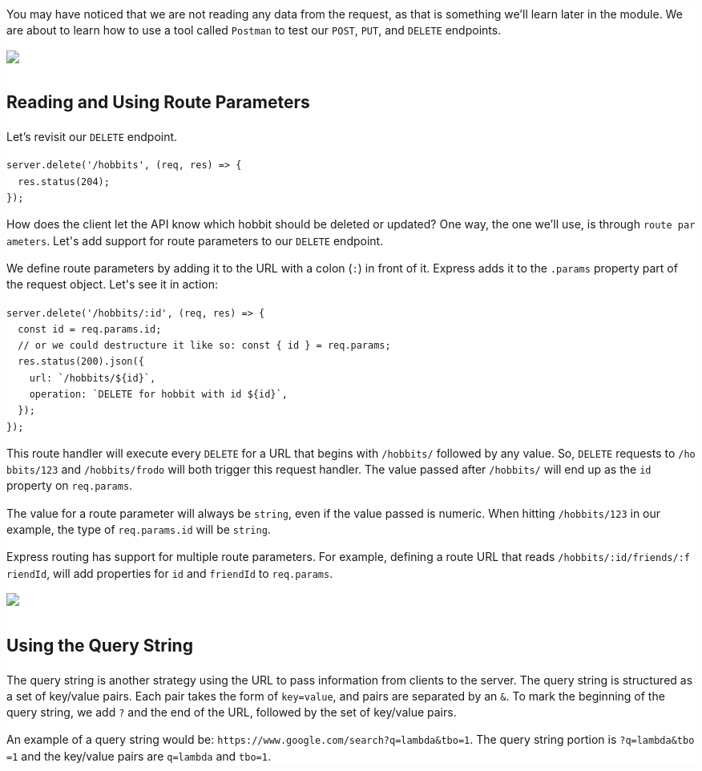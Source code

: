 You may have noticed that we are not reading any data from the request, as that is something we’ll learn later in the module. We are about to learn how to use a tool called `Postman` to test our `POST`, `PUT`, and `DELETE` endpoints.

![](https://miro.medium.com/max/900/1\*nGyJHK1Q\_sSB6fjbBbF3xA.png)

## Reading and Using Route Parameters <a href="a9ee" id="a9ee"></a>

Let’s revisit our `DELETE` endpoint.

```
server.delete('/hobbits', (req, res) => {
  res.status(204);
});
```

How does the client let the API know which hobbit should be deleted or updated? One way, the one we’ll use, is through `route parameters`. Let's add support for route parameters to our `DELETE` endpoint.

We define route parameters by adding it to the URL with a colon (`:`) in front of it. Express adds it to the `.params` property part of the request object. Let's see it in action:

```
server.delete('/hobbits/:id', (req, res) => {
  const id = req.params.id;
  // or we could destructure it like so: const { id } = req.params;
  res.status(200).json({
    url: `/hobbits/${id}`,
    operation: `DELETE for hobbit with id ${id}`,
  });
});
```

This route handler will execute every `DELETE` for a URL that begins with `/hobbits/` followed by any value. So, `DELETE` requests to `/hobbits/123` and `/hobbits/frodo` will both trigger this request handler. The value passed after `/hobbits/` will end up as the `id` property on `req.params`.

The value for a route parameter will always be `string`, even if the value passed is numeric. When hitting `/hobbits/123` in our example, the type of `req.params.id` will be `string`.

Express routing has support for multiple route parameters. For example, defining a route URL that reads `/hobbits/:id/friends/:friendId`, will add properties for `id` and `friendId` to `req.params`.

![](https://miro.medium.com/max/900/1\*nGyJHK1Q\_sSB6fjbBbF3xA.png)

## Using the Query String <a href="7e1a" id="7e1a"></a>

The query string is another strategy using the URL to pass information from clients to the server. The query string is structured as a set of key/value pairs. Each pair takes the form of `key=value`, and pairs are separated by an `&`. To mark the beginning of the query string, we add `?` and the end of the URL, followed by the set of key/value pairs.

An example of a query string would be: `https://www.google.com/search?q=lambda&tbo=1`. The query string portion is `?q=lambda&tbo=1` and the key/value pairs are `q=lambda` and `tbo=1`.

